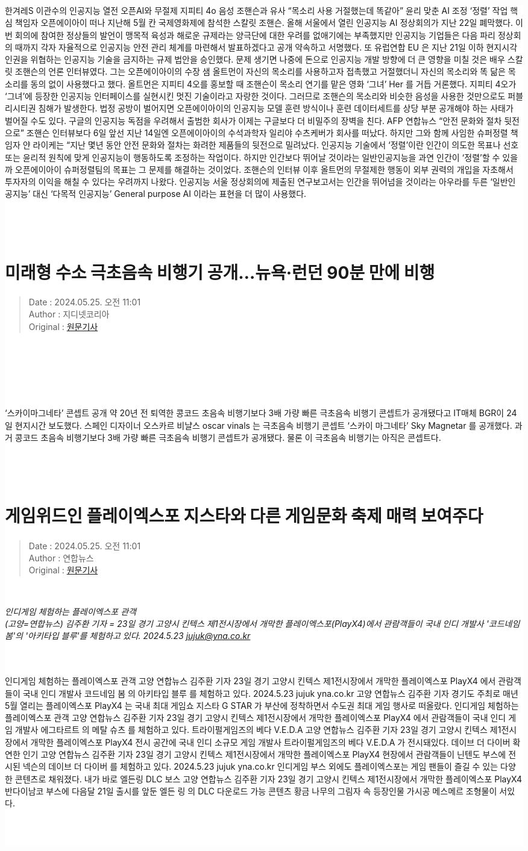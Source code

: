 한겨레S 이관수의 인공지능 열전 오픈AI와 무절제 지피티 4o 음성 조핸슨과 유사 “목소리 사용 거절했는데 똑같아” 윤리 맞춘 AI 조정 ‘정렬’ 작업 핵심 책임자 오픈에이아이 떠나 지난해 5월 칸 국제영화제에 참석한 스칼릿 조핸슨.
올해 서울에서 열린 인공지능 AI 정상회의가 지난 22일 폐막했다.
이번 회의에 참여한 정상들의 발언이 맹목적 육성과 해로운 규제라는 양극단에 대한 우려를 없애기에는 부족했지만 인공지능 기업들은 다음 파리 정상회의 때까지 각자 자율적으로 인공지능 안전 관리 체계를 마련해서 발표하겠다고 공개 약속하고 서명했다.
또 유럽연합 EU 은 지난 21일 이하 현지시각 인권을 위협하는 인공지능 기술을 금지하는 규제 법안을 승인했다.
문제 생기면 나중에 돈으로 인공지능 개발 방향에 더 큰 영향을 미칠 것은 배우 스칼릿 조핸슨의 언론 인터뷰였다.
그는 오픈에이아이의 수장 샘 올트먼이 자신의 목소리를 사용하고자 접촉했고 거절했더니 자신의 목소리와 똑 닮은 목소리를 동의 없이 사용했다고 했다.
올트먼은 지피티 4오를 홍보할 때 조핸슨이 목소리 연기를 맡은 영화 ‘그녀’ Her 를 거듭 거론했다.
지피티 4오가 ‘그녀’에 등장한 인공지능 인터페이스를 실현시킨 멋진 기술이라고 자랑한 것이다.
그러므로 조핸슨의 목소리와 비슷한 음성을 사용한 것만으로도 퍼블리시티권 침해가 발생한다.
법정 공방이 벌어지면 오픈에이아이의 인공지능 모델 훈련 방식이나 훈련 데이터세트를 상당 부분 공개해야 하는 사태가 벌어질 수도 있다.
구글의 인공지능 독점을 우려해서 출범한 회사가 이제는 구글보다 더 비밀주의 장벽을 친다.
AFP 연합뉴스 “안전 문화와 절차 뒷전으로” 조핸슨 인터뷰보다 6일 앞선 지난 14일엔 오픈에이아이의 수석과학자 일리야 수츠케버가 회사를 떠났다.
하지만 그와 함께 사임한 슈퍼정렬 책임자 얀 라이케는 “지난 몇년 동안 안전 문화와 절차는 화려한 제품들의 뒷전으로 밀려났다.
인공지능 기술에서 ‘정렬’이란 인간이 의도한 목표나 선호 또는 윤리적 원칙에 맞게 인공지능이 행동하도록 조정하는 작업이다.
하지만 인간보다 뛰어날 것이라는 일반인공지능을 과연 인간이 ‘정렬’할 수 있을까 오픈에이아이 슈퍼정렬팀의 목표는 그 문제를 해결하는 것이었다.
조핸슨의 인터뷰 이후 올트먼의 무절제한 행동이 외부 권력의 개입을 자초해서 투자자의 이익을 해칠 수 있다는 우려까지 나왔다.
인공지능 서울 정상회의에 제출된 연구보고서는 인간을 뛰어넘을 것이라는 아우라를 두른 ‘일반인공지능’ 대신 ‘다목적 인공지능’ General purpose AI 이라는 표현을 더 많이 사용했다.  
<br/><br/><br/>  

  
# 미래형 수소 극초음속 비행기 공개…뉴욕·런던 90분 만에 비행  
  
> Date : 2024.05.25. 오전 11:01  
> Author : 지디넷코리아  
> Original : [원문기사](https://n.news.naver.com/mnews/article/092/0002332525?sid=105)  
<br/>  
  
<img alt="" class="_LAZY_LOADING _LAZY_LOADING_INIT_HIDE" src="https://imgnews.pstatic.net/image/092/2024/05/25/0002332525_001_20240525110101167.gif?type=w647" id="img1" style="display: none;"></img>  
<br/><br/>  
  
‘스카이마그네타’ 콘셉트 공개 약 20년 전 퇴역한 콩코드 초음속 비행기보다 3배 가량 빠른 극초음속 비행기 콘셉트가 공개됐다고 IT매체 BGR이 24일 현지시간 보도했다.
스페인 디자이너 오스카르 비냘스 oscar vinals 는 극초음속 비행기 콘셉트 ‘스카이 마그네타’ Sky Magnetar 를 공개했다.
과거 콩코드 초음속 비행기보다 3배 가량 빠른 극초음속 비행기 콘셉트가 공개됐다.
물론 이 극초음속 비행기는 아직은 콘셉트다.  
<br/><br/><br/>  

  
# 게임위드인 플레이엑스포 지스타와 다른 게임문화 축제 매력 보여주다  
  
> Date : 2024.05.25. 오전 11:01  
> Author : 연합뉴스  
> Original : [원문기사](https://n.news.naver.com/mnews/article/001/0014707113?sid=105)  
<br/>  
  
<img alt="인디게임 체험하는 플레이엑스포 관객    (고양=연합뉴스) 김주환 기자 = 23일 경기 고양시 킨텍스 제1전시장에서 개막한 플레이엑스포(PlayX4)에서 관람객들이 국내 인디 개발사 '코드네임 봄'의 '아키타입 블" class="_LAZY_LOADING _LAZY_LOADING_INIT_HIDE" src="https://imgnews.pstatic.net/image/001/2024/05/25/AKR20240524128300017_01_i_P4_20240525110105149.jpg?type=w647" id="img1" style="display: none;"></img><em class="img_desc">인디게임 체험하는 플레이엑스포 관객<br/>    (고양=연합뉴스) 김주환 기자 = 23일 경기 고양시 킨텍스 제1전시장에서 개막한 플레이엑스포(PlayX4)에서 관람객들이 국내 인디 개발사 '코드네임 봄'의 '아키타입 블루'를 체험하고 있다. 2024.5.23 jujuk@yna.co.kr</em>  
<br/><br/>  
  
인디게임 체험하는 플레이엑스포 관객 고양 연합뉴스 김주환 기자 23일 경기 고양시 킨텍스 제1전시장에서 개막한 플레이엑스포 PlayX4 에서 관람객들이 국내 인디 개발사 코드네임 봄 의 아키타입 블루 를 체험하고 있다.
2024.5.23 jujuk yna.co.kr 고양 연합뉴스 김주환 기자 경기도 주최로 매년 5월 열리는 플레이엑스포 PlayX4 는 국내 최대 게임쇼 지스타 G STAR 가 부산에 정착하면서 수도권 최대 게임 행사로 떠올랐다.
인디게임 체험하는 플레이엑스포 관객 고양 연합뉴스 김주환 기자 23일 경기 고양시 킨텍스 제1전시장에서 개막한 플레이엑스포 PlayX4 에서 관람객들이 국내 인디 게임 개발사 에그타르트 의 메탈 슈츠 를 체험하고 있다.
트라이펄게임즈의 베다 V.E.D.A 고양 연합뉴스 김주환 기자 23일 경기 고양시 킨텍스 제1전시장에서 개막한 플레이엑스포 PlayX4 전시 공간에 국내 인디 소규모 게임 개발사 트라이펄게임즈의 베다 V.E.D.A 가 전시돼있다.
데이브 더 다이버 확연한 인기 고양 연합뉴스 김주환 기자 23일 경기 고양시 킨텍스 제1전시장에서 개막한 플레이엑스포 PlayX4 현장에서 관람객들이 닌텐도 부스에 전시된 넥슨의 데이브 더 다이버 를 체험하고 있다.
2024.5.23 jujuk yna.co.kr 인디게임 부스 외에도 플레이엑스포는 게임 팬들이 즐길 수 있는 다양한 콘텐츠로 채워졌다.
내가 바로 엘든링 DLC 보스 고양 연합뉴스 김주환 기자 23일 경기 고양시 킨텍스 제1전시장에서 개막한 플레이엑스포 PlayX4 반다이남코 부스에 다음달 21일 출시를 앞둔 엘든 링 의 DLC 다운로드 가능 콘텐츠 황금 나무의 그림자 속 등장인물 가시공 메스메르 조형물이 서있다.  
<br/><br/><br/>  